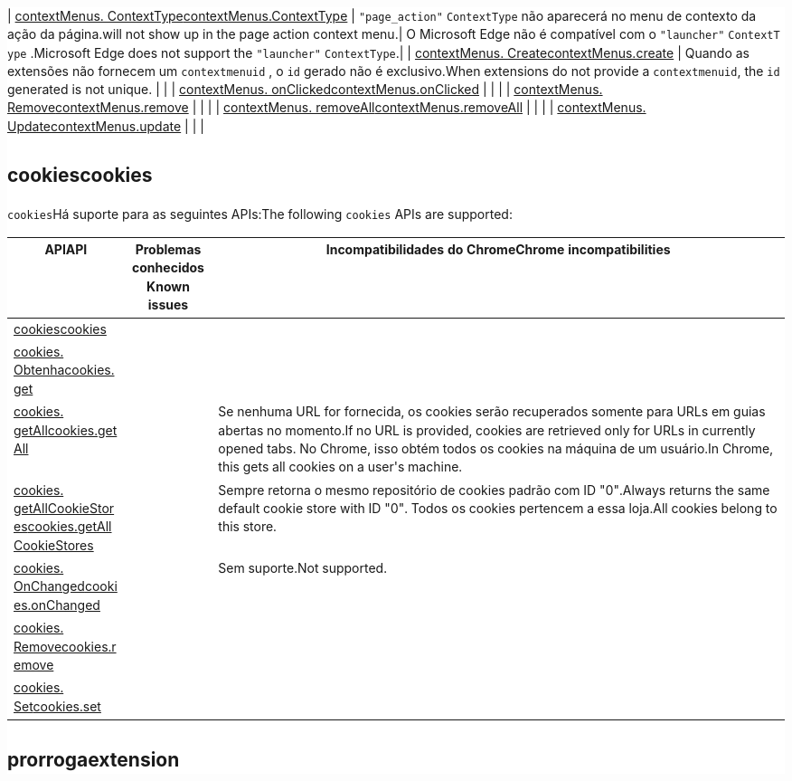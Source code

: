 | [<span data-ttu-id="b5ba4-160">contextMenus. ContextType</span><span class="sxs-lookup"><span data-stu-id="b5ba4-160">contextMenus.ContextType</span></span>](https://developer.mozilla.org/Add-ons/WebExtensions/API/contextMenus/ContextType) | `"page_action"` `ContextType` <span data-ttu-id="b5ba4-161">não aparecerá no menu de contexto da ação da página.</span><span class="sxs-lookup"><span data-stu-id="b5ba4-161">will not show up in the page action context menu.</span></span>| <span data-ttu-id="b5ba4-162">O Microsoft Edge não é compatível com o `"launcher"` `ContextType` .</span><span class="sxs-lookup"><span data-stu-id="b5ba4-162">Microsoft Edge does not support the `"launcher"` `ContextType`.</span></span>|
| [<span data-ttu-id="b5ba4-163">contextMenus. Create</span><span class="sxs-lookup"><span data-stu-id="b5ba4-163">contextMenus.create</span></span>](https://developer.mozilla.org/docs/Mozilla/Add-ons/WebExtensions/API/contextMenus/create)    | <span data-ttu-id="b5ba4-164">Quando as extensões não fornecem um `contextmenuid` , o `id` gerado não é exclusivo.</span><span class="sxs-lookup"><span data-stu-id="b5ba4-164">When extensions do not provide a `contextmenuid`, the `id` generated is not unique.</span></span> | |
| [<span data-ttu-id="b5ba4-165">contextMenus. onClicked</span><span class="sxs-lookup"><span data-stu-id="b5ba4-165">contextMenus.onClicked</span></span>](https://developer.mozilla.org/docs/Mozilla/Add-ons/WebExtensions/API/contextMenus/onClicked) | | |
| [<span data-ttu-id="b5ba4-166">contextMenus. Remove</span><span class="sxs-lookup"><span data-stu-id="b5ba4-166">contextMenus.remove</span></span>](https://developer.mozilla.org/docs/Mozilla/Add-ons/WebExtensions/API/contextMenus/remove) | | |
| [<span data-ttu-id="b5ba4-167">contextMenus. removeAll</span><span class="sxs-lookup"><span data-stu-id="b5ba4-167">contextMenus.removeAll</span></span>](https://developer.mozilla.org/docs/Mozilla/Add-ons/WebExtensions/API/contextMenus/removeAll) | | |
| [<span data-ttu-id="b5ba4-168">contextMenus. Update</span><span class="sxs-lookup"><span data-stu-id="b5ba4-168">contextMenus.update</span></span>](https://developer.mozilla.org/docs/Mozilla/Add-ons/WebExtensions/API/contextMenus/update) | | |

## <span data-ttu-id="b5ba4-169">cookies</span><span class="sxs-lookup"><span data-stu-id="b5ba4-169">cookies</span></span>

<span data-ttu-id="b5ba4-170">`cookies`Há suporte para as seguintes APIs:</span><span class="sxs-lookup"><span data-stu-id="b5ba4-170">The following `cookies` APIs are supported:</span></span>

| <span data-ttu-id="b5ba4-171">API</span><span class="sxs-lookup"><span data-stu-id="b5ba4-171">API</span></span>                    | <span data-ttu-id="b5ba4-172">Problemas conhecidos</span><span class="sxs-lookup"><span data-stu-id="b5ba4-172">Known issues</span></span> | <span data-ttu-id="b5ba4-173">Incompatibilidades do Chrome</span><span class="sxs-lookup"><span data-stu-id="b5ba4-173">Chrome incompatibilities</span></span>
|------------------------|--------------|----------------------|
| [<span data-ttu-id="b5ba4-174">cookies</span><span class="sxs-lookup"><span data-stu-id="b5ba4-174">cookies</span></span>](https://developer.mozilla.org/docs/Mozilla/Add-ons/WebExtensions/API/cookies)  |  | |
| [<span data-ttu-id="b5ba4-175">cookies. Obtenha</span><span class="sxs-lookup"><span data-stu-id="b5ba4-175">cookies.get</span></span>](https://developer.mozilla.org/Add-ons/WebExtensions/API/cookies/get)    |  | |
| [<span data-ttu-id="b5ba4-176">cookies. getAll</span><span class="sxs-lookup"><span data-stu-id="b5ba4-176">cookies.getAll</span></span>](https://developer.mozilla.org/Add-ons/WebExtensions/API/cookies/getAll) |   | <span data-ttu-id="b5ba4-177">Se nenhuma URL for fornecida, os cookies serão recuperados somente para URLs em guias abertas no momento.</span><span class="sxs-lookup"><span data-stu-id="b5ba4-177">If no URL is provided, cookies are retrieved only for URLs in currently opened tabs.</span></span> <span data-ttu-id="b5ba4-178">No Chrome, isso obtém todos os cookies na máquina de um usuário.</span><span class="sxs-lookup"><span data-stu-id="b5ba4-178">In Chrome, this gets all cookies on a user's machine.</span></span> |
| [<span data-ttu-id="b5ba4-179">cookies. getAllCookieStores</span><span class="sxs-lookup"><span data-stu-id="b5ba4-179">cookies.getAllCookieStores</span></span>](https://developer.mozilla.org/Add-ons/WebExtensions/API/cookies/getAllCookieStores)  | | <span data-ttu-id="b5ba4-180">Sempre retorna o mesmo repositório de cookies padrão com ID "0".</span><span class="sxs-lookup"><span data-stu-id="b5ba4-180">Always returns the same default cookie store with ID "0".</span></span> <span data-ttu-id="b5ba4-181">Todos os cookies pertencem a essa loja.</span><span class="sxs-lookup"><span data-stu-id="b5ba4-181">All cookies belong to this store.</span></span> |
| [<span data-ttu-id="b5ba4-182">cookies. OnChanged</span><span class="sxs-lookup"><span data-stu-id="b5ba4-182">cookies.onChanged</span></span>](https://developer.mozilla.org/Add-ons/WebExtensions/API/cookies/onChanged)    | | <span data-ttu-id="b5ba4-183">Sem suporte.</span><span class="sxs-lookup"><span data-stu-id="b5ba4-183">Not supported.</span></span> |
| [<span data-ttu-id="b5ba4-184">cookies. Remove</span><span class="sxs-lookup"><span data-stu-id="b5ba4-184">cookies.remove</span></span>](https://developer.mozilla.org/Add-ons/WebExtensions/API/cookies/remove) |  | |
| [<span data-ttu-id="b5ba4-185">cookies. Set</span><span class="sxs-lookup"><span data-stu-id="b5ba4-185">cookies.set</span></span>](https://developer.mozilla.org/Add-ons/WebExtensions/API/cookies/set)    |  | |



## <span data-ttu-id="b5ba4-186">prorroga</span><span class="sxs-lookup"><span data-stu-id="b5ba4-186">extension</span></span>
